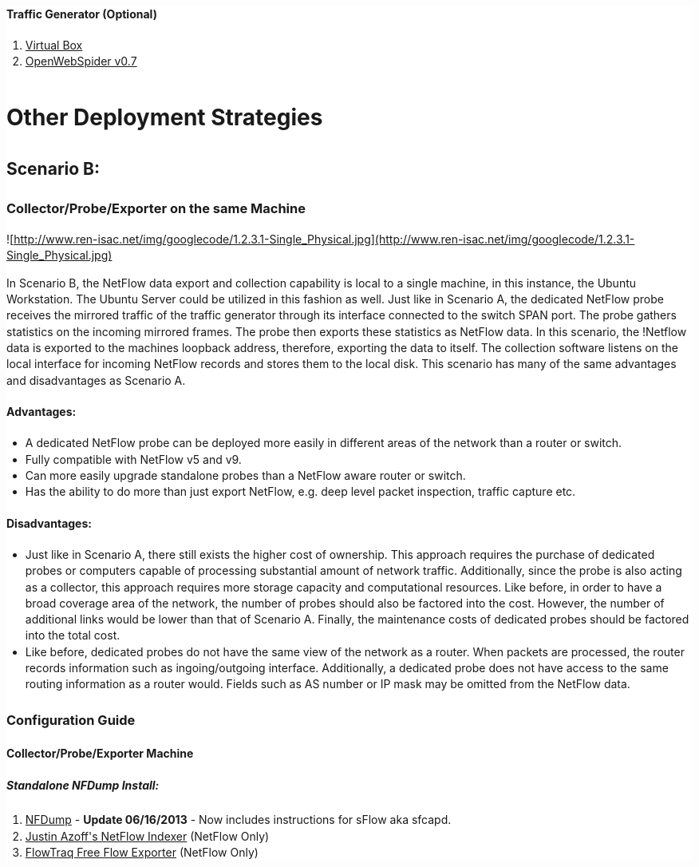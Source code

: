 #### Traffic Generator (Optional) ####
  1. [Virtual Box](https://code.google.com/p/renisac/wiki/Traffic_Generator#Install_Virtual_Box)
  1. [OpenWebSpider v0.7](https://code.google.com/p/renisac/wiki/Traffic_Generator#Install_OpenWebSpider_v0.7)

# Other Deployment Strategies #
## Scenario B: ##
### Collector/Probe/Exporter on the same Machine ###

![http://www.ren-isac.net/img/googlecode/1.2.3.1-Single_Physical.jpg](http://www.ren-isac.net/img/googlecode/1.2.3.1-Single_Physical.jpg)

In Scenario B, the NetFlow data export and collection capability is local to a single machine, in this instance, the Ubuntu Workstation. The Ubuntu Server could be utilized in this fashion as well. Just like in Scenario A, the dedicated NetFlow probe receives the mirrored traffic of the traffic generator through its interface connected to the switch SPAN port. The probe gathers statistics on the incoming mirrored frames. The probe then exports these statistics as NetFlow data. In this scenario, the !Netflow data is exported to the machines loopback address, therefore, exporting the data to itself. The collection software listens on the local interface for incoming NetFlow records and stores them to the local disk. This scenario has many of the same advantages and disadvantages as Scenario A.

#### Advantages: ####
  * A dedicated NetFlow probe can be deployed more easily in different areas of the network than a router or switch.
  * Fully compatible with NetFlow v5 and v9.
  * Can more easily upgrade standalone probes than a NetFlow aware router or switch.
  * Has the ability to do more than just export NetFlow, e.g. deep level packet inspection, traffic capture etc.

#### Disadvantages: ####
  * Just like in Scenario A, there still exists the higher cost of ownership. This approach requires the purchase of dedicated probes or computers capable of processing substantial amount of network traffic. Additionally, since the probe is also acting as a collector, this approach requires more storage capacity and computational resources. Like before, in order to have a broad coverage area of the network, the number of probes should also be factored into the cost. However, the number of additional links would be lower than that of Scenario A. Finally, the maintenance costs of dedicated probes should be factored into the total cost.
  * Like before, dedicated probes do not have the same view of the network as a router. When packets are processed, the router records information such as ingoing/outgoing interface. Additionally, a dedicated probe does not have access to the same routing information as a router would. Fields such as AS number or IP mask may be omitted from the NetFlow data.

### Configuration Guide ###
#### Collector/Probe/Exporter Machine ####

##### Standalone NFDump Install: #####

  1. [NFDump](https://code.google.com/p/renisac/wiki/Collector_Machine#Install_NFDump) - **Update 06/16/2013** - Now includes instructions for sFlow aka sfcapd.
  1. [Justin Azoff's NetFlow Indexer](https://code.google.com/p/renisac/wiki/Collector_Machine#Install_Justin_Azoff's_NetFlow_Indexer) (NetFlow Only)
  1. [FlowTraq Free Flow Exporter](https://code.google.com/p/renisac/wiki/ProbeExporterMachine?ts=1370442342&updated=ProbeExporterMachine#Install_FlowTraq_Free_Flow_Exporter) (NetFlow Only)
